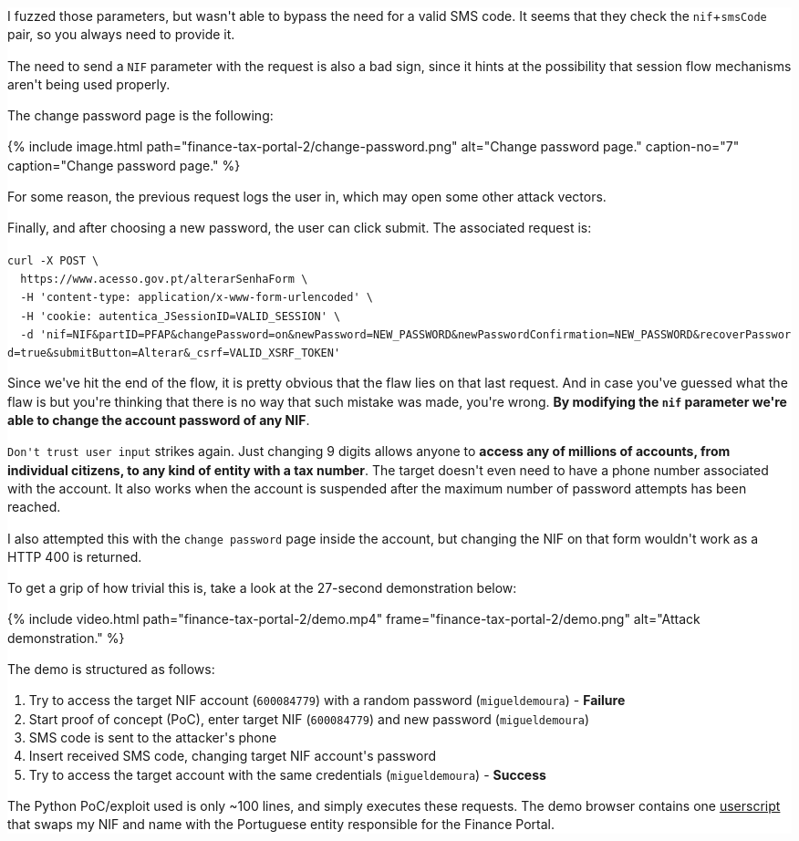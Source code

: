 I fuzzed those parameters, but wasn't able to bypass the need for a valid SMS code. It seems that they check the `nif`+`smsCode` pair, so you always need to provide it.

The need to send a `NIF` parameter with the request is also a bad sign, since it hints at the possibility that session flow mechanisms aren't being used properly.

The change password page is the following:

{% include image.html path="finance-tax-portal-2/change-password.png"
   alt="Change password page." caption-no="7" caption="Change password page."
%}

For some reason, the previous request logs the user in, which may open some other attack vectors.

Finally, and after choosing a new password, the user can click submit. The associated request is:

``` shell
curl -X POST \
  https://www.acesso.gov.pt/alterarSenhaForm \
  -H 'content-type: application/x-www-form-urlencoded' \
  -H 'cookie: autentica_JSessionID=VALID_SESSION' \
  -d 'nif=NIF&partID=PFAP&changePassword=on&newPassword=NEW_PASSWORD&newPasswordConfirmation=NEW_PASSWORD&recoverPassword=true&submitButton=Alterar&_csrf=VALID_XSRF_TOKEN'
```

Since we've hit the end of the flow, it is pretty obvious that the flaw lies on that last request. And in case you've guessed what the flaw is but you're thinking that there is no way that such mistake was made, you're wrong. **By modifying the `nif` parameter we're able to change the account password of any NIF**.

`Don't trust user input` strikes again. Just changing 9 digits allows anyone to **access any of millions of accounts, from individual citizens, to any kind of entity with a tax number**. The target doesn't even need to have a phone number associated with the account. It also works when the account is suspended after the maximum number of password attempts has been reached.

I also attempted this with the `change password` page inside the account, but changing the NIF on that form wouldn't work as a HTTP 400 is returned.

To get a grip of how trivial this is, take a look at the 27-second demonstration below:

{% include video.html path="finance-tax-portal-2/demo.mp4" frame="finance-tax-portal-2/demo.png"
   alt="Attack demonstration."
%}

The demo is structured as follows:

1. Try to access the target NIF account (`600084779`) with a random password (`migueldemoura`) - **Failure**
2. Start proof of concept (PoC), enter target NIF (`600084779`) and new password (`migueldemoura`)
3. SMS code is sent to the attacker's phone
4. Insert received SMS code, changing target NIF account's password
5. Try to access the target account with the same credentials (`migueldemoura`) - **Success**

The Python PoC/exploit used is only ~100 lines, and simply executes these requests. The demo browser contains one [userscript](https://github.com/migueldemoura/migueldemoura.com/tree/master/_pocs/finance-tax-portal-2/userscript.js) that swaps my NIF and name with the Portuguese entity responsible for the Finance Portal.
